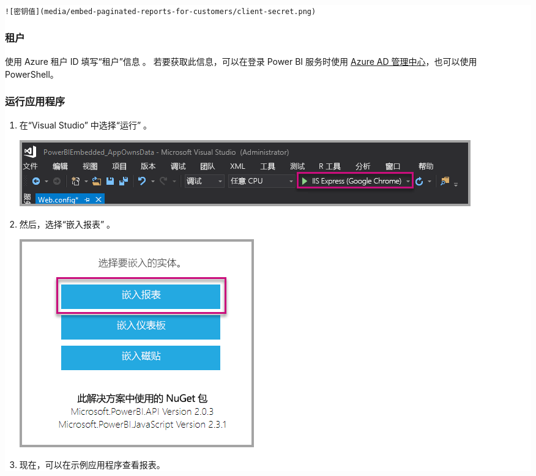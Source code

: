     ![密钥值](media/embed-paginated-reports-for-customers/client-secret.png)

### <a name="tenant"></a>租户

使用 Azure 租户 ID 填写“租户”信息  。 若要获取此信息，可以在登录 Power BI 服务时使用 [Azure AD 管理中心](/onedrive/find-your-office-365-tenant-id)，也可以使用 PowerShell。

### <a name="run-the-application"></a>运行应用程序

1. 在“Visual Studio”  中选择“运行”  。

    ![运行应用程序](media/embed-sample-for-customers/embed-sample-for-customers-033.png)

2. 然后，选择“嵌入报表”  。

    ![选择内容](media/embed-sample-for-customers/embed-sample-for-customers-034.png)

3. 现在，可以在示例应用程序查看报表。

